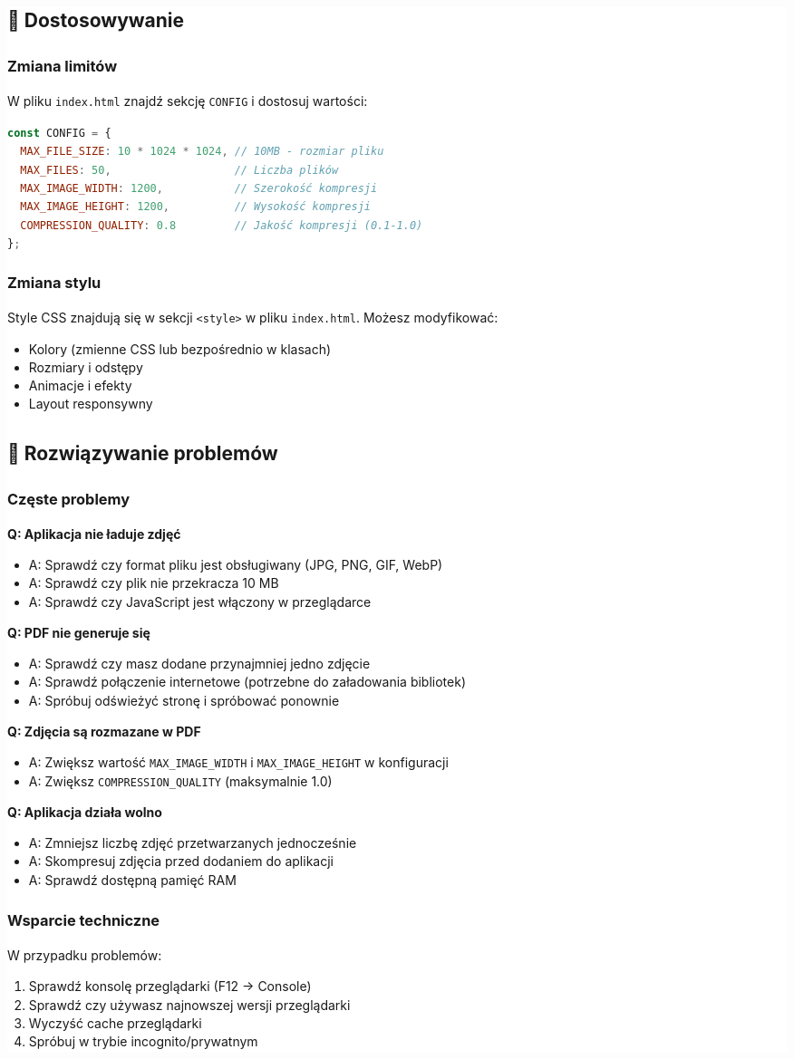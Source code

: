 ## 🎨 Dostosowywanie

### Zmiana limitów
W pliku `index.html` znajdź sekcję `CONFIG` i dostosuj wartości:

```javascript
const CONFIG = {
  MAX_FILE_SIZE: 10 * 1024 * 1024, // 10MB - rozmiar pliku
  MAX_FILES: 50,                   // Liczba plików
  MAX_IMAGE_WIDTH: 1200,           // Szerokość kompresji
  MAX_IMAGE_HEIGHT: 1200,          // Wysokość kompresji
  COMPRESSION_QUALITY: 0.8         // Jakość kompresji (0.1-1.0)
};
```

### Zmiana stylu
Style CSS znajdują się w sekcji `<style>` w pliku `index.html`. Możesz modyfikować:
- Kolory (zmienne CSS lub bezpośrednio w klasach)
- Rozmiary i odstępy
- Animacje i efekty
- Layout responsywny

## 🐛 Rozwiązywanie problemów

### Częste problemy

**Q: Aplikacja nie ładuje zdjęć**
- A: Sprawdź czy format pliku jest obsługiwany (JPG, PNG, GIF, WebP)
- A: Sprawdź czy plik nie przekracza 10 MB
- A: Sprawdź czy JavaScript jest włączony w przeglądarce

**Q: PDF nie generuje się**
- A: Sprawdź czy masz dodane przynajmniej jedno zdjęcie
- A: Sprawdź połączenie internetowe (potrzebne do załadowania bibliotek)
- A: Spróbuj odświeżyć stronę i spróbować ponownie

**Q: Zdjęcia są rozmazane w PDF**
- A: Zwiększ wartość `MAX_IMAGE_WIDTH` i `MAX_IMAGE_HEIGHT` w konfiguracji
- A: Zwiększ `COMPRESSION_QUALITY` (maksymalnie 1.0)

**Q: Aplikacja działa wolno**
- A: Zmniejsz liczbę zdjęć przetwarzanych jednocześnie
- A: Skompresuj zdjęcia przed dodaniem do aplikacji
- A: Sprawdź dostępną pamięć RAM

### Wsparcie techniczne
W przypadku problemów:
1. Sprawdź konsolę przeglądarki (F12 → Console)
2. Sprawdź czy używasz najnowszej wersji przeglądarki
3. Wyczyść cache przeglądarki
4. Spróbuj w trybie incognito/prywatnym
